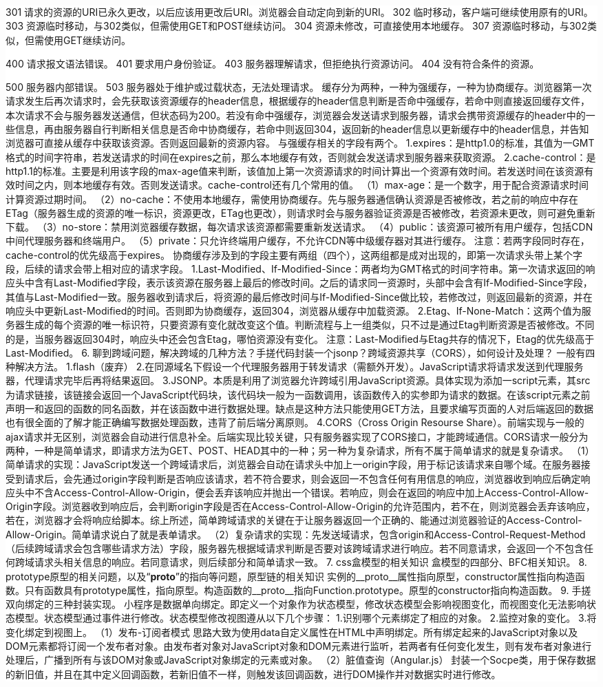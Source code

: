 301 请求的资源的URI已永久更改，以后应该用更改后URI。浏览器会自动定向到新的URI。
302 临时移动，客户端可继续使用原有的URI。
303 资源临时移动，与302类似，但需使用GET和POST继续访问。
304 资源未修改，可直接使用本地缓存。
307 资源临时移动，与302类似，但需使用GET继续访问。

400 请求报文语法错误。
401 要求用户身份验证。
403 服务器理解请求，但拒绝执行资源访问。
404 没有符合条件的资源。

500 服务器内部错误。
503 服务器处于维护或过载状态，无法处理请求。
缓存分为两种，一种为强缓存，一种为协商缓存。浏览器第一次请求发生后再次请求时，会先获取该资源缓存的header信息，根据缓存的header信息判断是否命中强缓存，若命中则直接返回缓存文件，本次请求不会与服务器发送通信，但状态码为200。若没有命中强缓存，浏览器会发送请求到服务器，请求会携带资源缓存的header中的一些信息，再由服务器自行判断相关信息是否命中协商缓存，若命中则返回304，返回新的header信息以更新缓存中的header信息，并告知浏览器可直接从缓存中获取该资源。否则返回最新的资源内容。
与强缓存相关的字段有两个。
1.expires：是http1.0的标准，其值为一GMT格式的时间字符串，若发送请求的时间在expires之前，那么本地缓存有效，否则就会发送请求到服务器来获取资源。
2.cache-control：是http1.1的标准。主要是利用该字段的max-age值来判断，该值加上第一次资源请求的时间计算出一个资源有效时间。若发送时间在该资源有效时间之内，则本地缓存有效。否则发送请求。cache-control还有几个常用的值。
    （1）max-age：是一个数字，用于配合资源请求时间计算资源过期时间。
    （2）no-cache：不使用本地缓存，需使用协商缓存。先与服务器通信确认资源是否被修改，若之前的响应中存在ETag（服务器生成的资源的唯一标识，资源更改，ETag也更改），则请求时会与服务器验证资源是否被修改，若资源未更改，则可避免重新下载。
    （3）no-store：禁用浏览器缓存数据，每次请求该资源都需要重新发送请求。
    （4）public：该资源可被所有用户缓存，包括CDN中间代理服务器和终端用户。
    （5）private：只允许终端用户缓存，不允许CDN等中级缓存器对其进行缓存。
注意：若两字段同时存在，cache-control的优先级高于expires。
协商缓存涉及到的字段主要有两组（四个），这两组都是成对出现的，即第一次请求头带上某个字段，后续的请求会带上相对应的请求字段。
1.Last-Modified、If-Modified-Since：两者均为GMT格式的时间字符串。第一次请求返回的响应头中含有Last-Modified字段，表示该资源在服务器上最后的修改时间。之后的请求同一资源时，头部中会含有If-Modified-Since字段，其值与Last-Modified一致。服务器收到请求后，将资源的最后修改时间与If-Modified-Since做比较，若修改过，则返回最新的资源，并在响应头中更新Last-Modified的时间。否则即为协商缓存，返回304，浏览器从缓存中加载资源。
2.Etag、If-None-Match：这两个值为服务器生成的每个资源的唯一标识符，只要资源有变化就改变这个值。判断流程与上一组类似，只不过是通过Etag判断资源是否被修改。不同的是，当服务器返回304时，响应头中还会包含Etag，哪怕资源没有变化。
注意：Last-Modified与Etag共存的情况下，Etag的优先级高于Last-Modified。
6. 聊到跨域问题，解决跨域的几种方法？手搓代码封装一个jsonp？跨域资源共享（CORS），如何设计及处理？
一般有四种解决方法。
1.flash（废弃）
2.在同源域名下假设一个代理服务器用于转发请求（需额外开发）。JavaScript请求将请求发送到代理服务器，代理请求完毕后再将结果返回。
3.JSONP。本质是利用了浏览器允许跨域引用JavaScript资源。具体实现为添加一script元素，其src为请求链接，该链接会返回一个JavaScript代码块，该代码块一般为一函数调用，该函数传入的实参即为请求的数据。在该script元素之前声明一和返回的函数的同名函数，并在该函数中进行数据处理。缺点是这种方法只能使用GET方法，且要求编写页面的人对后端返回的数据也有很全面的了解才能正确编写数据处理函数，违背了前后端分离原则。
4.CORS（Cross Origin Resourse Share）。前端实现与一般的ajax请求并无区别，浏览器会自动进行信息补全。后端实现比较关键，只有服务器实现了CORS接口，才能跨域通信。CORS请求一般分为两种，一种是简单请求，即请求方法为GET、POST、HEAD其中的一种；另一种为复杂请求，所有不属于简单请求的就是复杂请求。
（1）简单请求的实现：JavaScript发送一个跨域请求后，浏览器会自动在请求头中加上一origin字段，用于标记该请求来自哪个域。在服务器接受到请求后，会先通过origin字段判断是否响应该请求，若不符合要求，则会返回一不包含任何有用信息的响应，浏览器收到响应后确定响应头中不含Access-Control-Allow-Origin，便会丢弃该响应并抛出一个错误。若响应，则会在返回的响应中加上Access-Control-Allow-Origin字段。浏览器收到响应后，会判断origin字段是否在Access-Control-Allow-Origin的允许范围内，若不在，则浏览器会丢弃该响应，若在，浏览器才会将响应给脚本。综上所述，简单跨域请求的关键在于让服务器返回一个正确的、能通过浏览器验证的Access-Control-Allow-Origin。简单请求说白了就是表单请求。
（2）复杂请求的实现：先发送域请求，包含origin和Access-Control-Request-Method（后续跨域请求会包含哪些请求方法）字段，服务器先根据域请求判断是否要对该跨域请求进行响应。若不同意请求，会返回一个不包含任何跨域请求头相关信息的响应。若同意请求，则后续部分和简单请求一致。
7. css盒模型的相关知识
盒模型的四部分、BFC相关知识。
8. prototype原型的相关问题，以及“__proto__”的指向等问题，原型链的相关知识
实例的__proto__属性指向原型，constructor属性指向构造函数。只有函数具有prototype属性，指向原型。构造函数的__proto__指向Function.prototype。原型的constructor指向构造函数。
9. 手搓双向绑定的三种封装实现。
小程序是数据单向绑定。即定义一个对象作为状态模型，修改状态模型会影响视图变化，而视图变化无法影响状态模型。状态模型通过事件进行修改。状态模型修改视图遵从以下几个步骤：
1.识别哪个元素绑定了相应的对象。
2.监控对象的变化。
3.将变化绑定到视图上。
（1）发布-订阅者模式
思路大致为使用data自定义属性在HTML中声明绑定。所有绑定起来的JavaScript对象以及DOM元素都将订阅一个发布者对象。由发布者对象对JavaScript对象和DOM元素进行监听，若两者有任何变化发生，则有发布者对象进行处理后，广播到所有与该DOM对象或JavaScript对象绑定的元素或对象。
（2）脏值查询（Angular.js）
封装一个Socpe类，用于保存数据的新旧值，并且在其中定义回调函数，若新旧值不一样，则触发该回调函数，进行DOM操作并对数据实时进行修改。